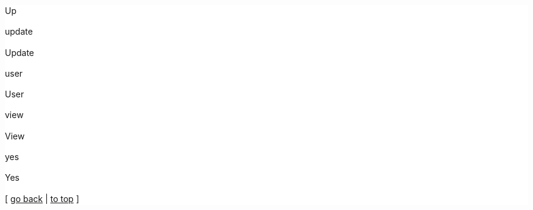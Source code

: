 Up

</td></tr>
<tr><td width="50%">

update

</td><td width="50%">

Update

</td></tr>
<tr><td width="50%">

user

</td><td width="50%">

User

</td></tr>
<tr><td width="50%">

view

</td><td width="50%">

View

</td></tr>
<tr><td width="50%">

yes

</td><td width="50%">

Yes

</td></tr>
</table>

[ [go back](../status.md) | [to top](#) ]

